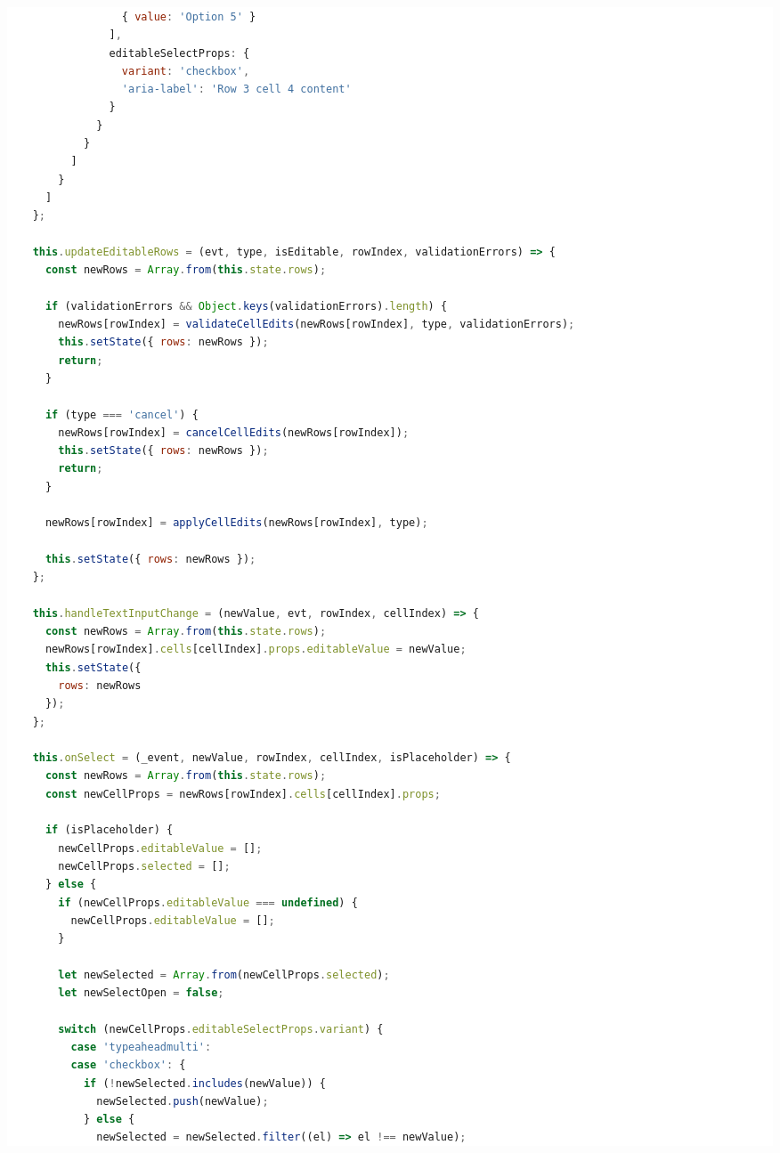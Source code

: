 ```js
                  { value: 'Option 5' }
                ],
                editableSelectProps: {
                  variant: 'checkbox',
                  'aria-label': 'Row 3 cell 4 content'
                }
              }
            }
          ]
        }
      ]
    };

    this.updateEditableRows = (evt, type, isEditable, rowIndex, validationErrors) => {
      const newRows = Array.from(this.state.rows);

      if (validationErrors && Object.keys(validationErrors).length) {
        newRows[rowIndex] = validateCellEdits(newRows[rowIndex], type, validationErrors);
        this.setState({ rows: newRows });
        return;
      }

      if (type === 'cancel') {
        newRows[rowIndex] = cancelCellEdits(newRows[rowIndex]);
        this.setState({ rows: newRows });
        return;
      }

      newRows[rowIndex] = applyCellEdits(newRows[rowIndex], type);

      this.setState({ rows: newRows });
    };

    this.handleTextInputChange = (newValue, evt, rowIndex, cellIndex) => {
      const newRows = Array.from(this.state.rows);
      newRows[rowIndex].cells[cellIndex].props.editableValue = newValue;
      this.setState({
        rows: newRows
      });
    };

    this.onSelect = (_event, newValue, rowIndex, cellIndex, isPlaceholder) => {
      const newRows = Array.from(this.state.rows);
      const newCellProps = newRows[rowIndex].cells[cellIndex].props;

      if (isPlaceholder) {
        newCellProps.editableValue = [];
        newCellProps.selected = [];
      } else {
        if (newCellProps.editableValue === undefined) {
          newCellProps.editableValue = [];
        }

        let newSelected = Array.from(newCellProps.selected);
        let newSelectOpen = false;

        switch (newCellProps.editableSelectProps.variant) {
          case 'typeaheadmulti':
          case 'checkbox': {
            if (!newSelected.includes(newValue)) {
              newSelected.push(newValue);
            } else {
              newSelected = newSelected.filter((el) => el !== newValue);
```